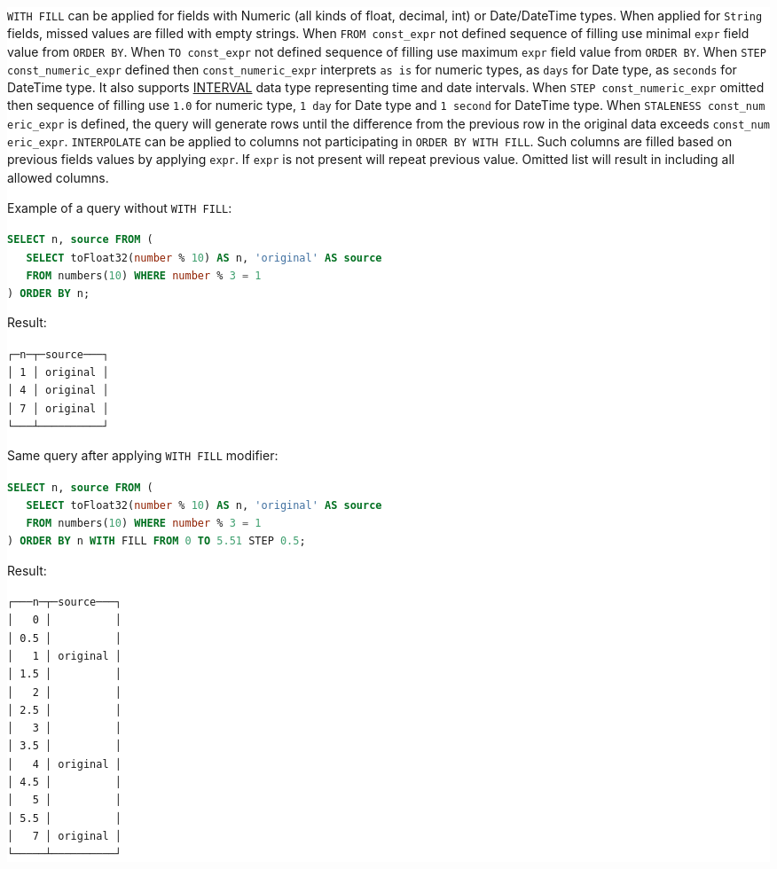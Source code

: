 `WITH FILL` can be applied for fields with Numeric (all kinds of float, decimal, int) or Date/DateTime types. When applied for `String` fields, missed values are filled with empty strings.
When `FROM const_expr` not defined sequence of filling use minimal `expr` field value from `ORDER BY`.
When `TO const_expr` not defined sequence of filling use maximum `expr` field value from `ORDER BY`.
When `STEP const_numeric_expr` defined then `const_numeric_expr` interprets `as is` for numeric types, as `days` for Date type, as `seconds` for DateTime type. It also supports [INTERVAL](/sql-reference/data-types/special-data-types/interval/) data type representing time and date intervals.
When `STEP const_numeric_expr` omitted then sequence of filling use `1.0` for numeric type, `1 day` for Date type and `1 second` for DateTime type.
When `STALENESS const_numeric_expr` is defined, the query will generate rows until the difference from the previous row in the original data exceeds `const_numeric_expr`.
`INTERPOLATE` can be applied to columns not participating in `ORDER BY WITH FILL`. Such columns are filled based on previous fields values by applying `expr`. If `expr` is not present will repeat previous value. Omitted list will result in including all allowed columns.

Example of a query without `WITH FILL`:

```sql
SELECT n, source FROM (
   SELECT toFloat32(number % 10) AS n, 'original' AS source
   FROM numbers(10) WHERE number % 3 = 1
) ORDER BY n;
```

Result:

```text
┌─n─┬─source───┐
│ 1 │ original │
│ 4 │ original │
│ 7 │ original │
└───┴──────────┘
```

Same query after applying `WITH FILL` modifier:

```sql
SELECT n, source FROM (
   SELECT toFloat32(number % 10) AS n, 'original' AS source
   FROM numbers(10) WHERE number % 3 = 1
) ORDER BY n WITH FILL FROM 0 TO 5.51 STEP 0.5;
```

Result:

```text
┌───n─┬─source───┐
│   0 │          │
│ 0.5 │          │
│   1 │ original │
│ 1.5 │          │
│   2 │          │
│ 2.5 │          │
│   3 │          │
│ 3.5 │          │
│   4 │ original │
│ 4.5 │          │
│   5 │          │
│ 5.5 │          │
│   7 │ original │
└─────┴──────────┘
```
